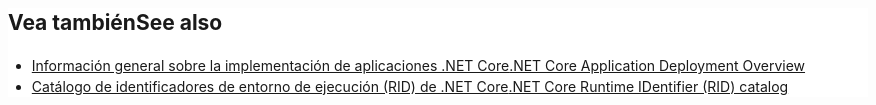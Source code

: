 ## <a name="see-also"></a><span data-ttu-id="08589-202">Vea también</span><span class="sxs-lookup"><span data-stu-id="08589-202">See also</span></span>

- [<span data-ttu-id="08589-203">Información general sobre la implementación de aplicaciones .NET Core</span><span class="sxs-lookup"><span data-stu-id="08589-203">.NET Core Application Deployment Overview</span></span>](index.md)
- [<span data-ttu-id="08589-204">Catálogo de identificadores de entorno de ejecución (RID) de .NET Core</span><span class="sxs-lookup"><span data-stu-id="08589-204">.NET Core Runtime IDentifier (RID) catalog</span></span>](../rid-catalog.md)
